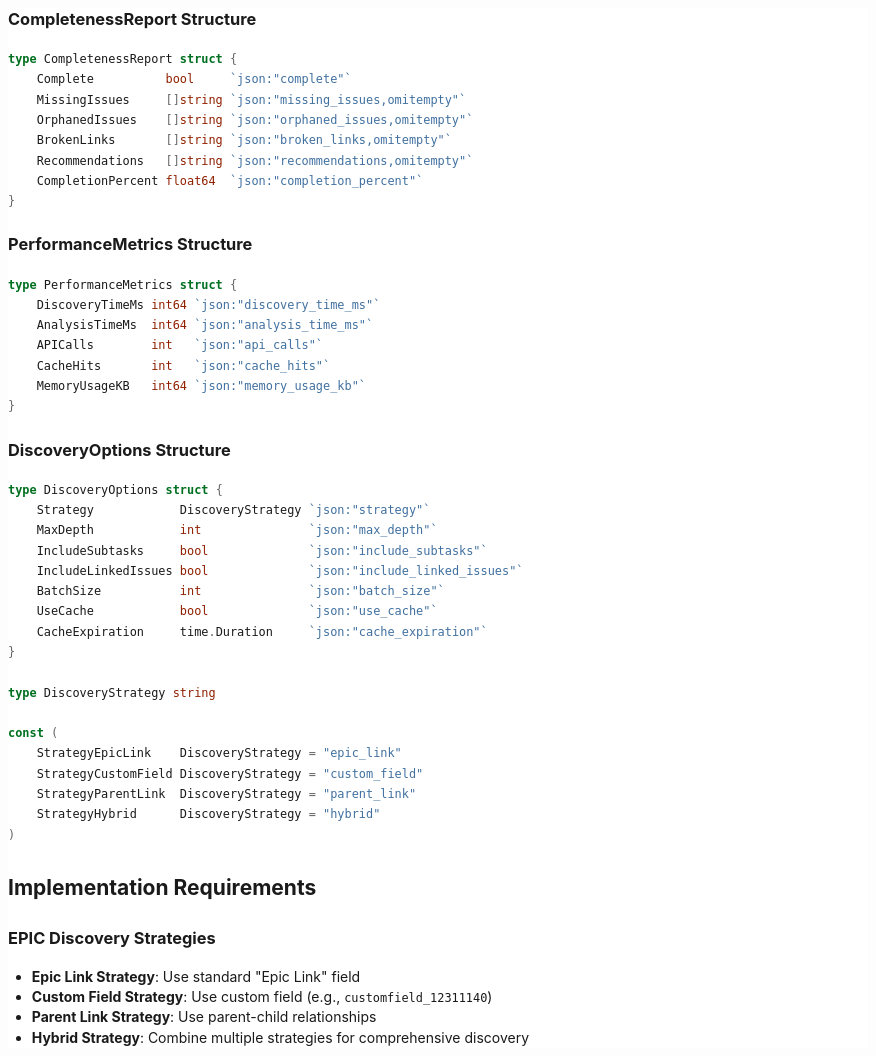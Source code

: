 ### CompletenessReport Structure

```go
type CompletenessReport struct {
    Complete          bool     `json:"complete"`
    MissingIssues     []string `json:"missing_issues,omitempty"`
    OrphanedIssues    []string `json:"orphaned_issues,omitempty"`
    BrokenLinks       []string `json:"broken_links,omitempty"`
    Recommendations   []string `json:"recommendations,omitempty"`
    CompletionPercent float64  `json:"completion_percent"`
}
```

### PerformanceMetrics Structure

```go
type PerformanceMetrics struct {
    DiscoveryTimeMs int64 `json:"discovery_time_ms"`
    AnalysisTimeMs  int64 `json:"analysis_time_ms"`
    APICalls        int   `json:"api_calls"`
    CacheHits       int   `json:"cache_hits"`
    MemoryUsageKB   int64 `json:"memory_usage_kb"`
}
```

### DiscoveryOptions Structure

```go
type DiscoveryOptions struct {
    Strategy            DiscoveryStrategy `json:"strategy"`
    MaxDepth            int               `json:"max_depth"`
    IncludeSubtasks     bool              `json:"include_subtasks"`
    IncludeLinkedIssues bool              `json:"include_linked_issues"`
    BatchSize           int               `json:"batch_size"`
    UseCache            bool              `json:"use_cache"`
    CacheExpiration     time.Duration     `json:"cache_expiration"`
}

type DiscoveryStrategy string

const (
    StrategyEpicLink    DiscoveryStrategy = "epic_link"
    StrategyCustomField DiscoveryStrategy = "custom_field"
    StrategyParentLink  DiscoveryStrategy = "parent_link"
    StrategyHybrid      DiscoveryStrategy = "hybrid"
)
```

## Implementation Requirements

### EPIC Discovery Strategies
- **Epic Link Strategy**: Use standard "Epic Link" field
- **Custom Field Strategy**: Use custom field (e.g., `customfield_12311140`)
- **Parent Link Strategy**: Use parent-child relationships
- **Hybrid Strategy**: Combine multiple strategies for comprehensive discovery

